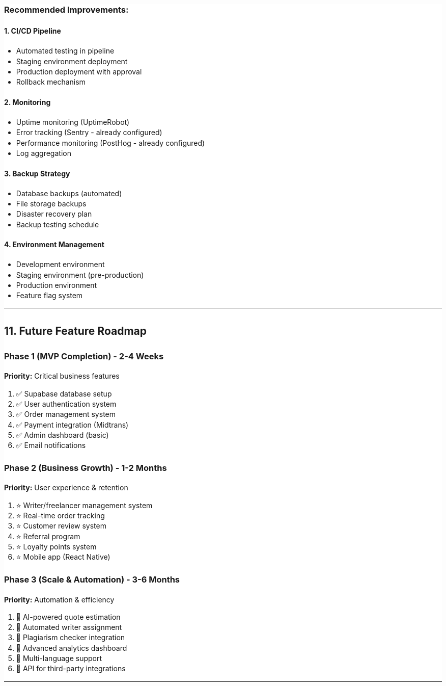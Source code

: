 ### Recommended Improvements:

#### 1. **CI/CD Pipeline**
- Automated testing in pipeline
- Staging environment deployment
- Production deployment with approval
- Rollback mechanism

#### 2. **Monitoring**
- Uptime monitoring (UptimeRobot)
- Error tracking (Sentry - already configured)
- Performance monitoring (PostHog - already configured)
- Log aggregation

#### 3. **Backup Strategy**
- Database backups (automated)
- File storage backups
- Disaster recovery plan
- Backup testing schedule

#### 4. **Environment Management**
- Development environment
- Staging environment (pre-production)
- Production environment
- Feature flag system

---

## 11. Future Feature Roadmap

### Phase 1 (MVP Completion) - 2-4 Weeks
**Priority:** Critical business features
1. ✅ Supabase database setup
2. ✅ User authentication system
3. ✅ Order management system
4. ✅ Payment integration (Midtrans)
5. ✅ Admin dashboard (basic)
6. ✅ Email notifications

### Phase 2 (Business Growth) - 1-2 Months
**Priority:** User experience & retention
1. ⭐ Writer/freelancer management system
2. ⭐ Real-time order tracking
3. ⭐ Customer review system
4. ⭐ Referral program
5. ⭐ Loyalty points system
6. ⭐ Mobile app (React Native)

### Phase 3 (Scale & Automation) - 3-6 Months
**Priority:** Automation & efficiency
1. 🚀 AI-powered quote estimation
2. 🚀 Automated writer assignment
3. 🚀 Plagiarism checker integration
4. 🚀 Advanced analytics dashboard
5. 🚀 Multi-language support
6. 🚀 API for third-party integrations

---